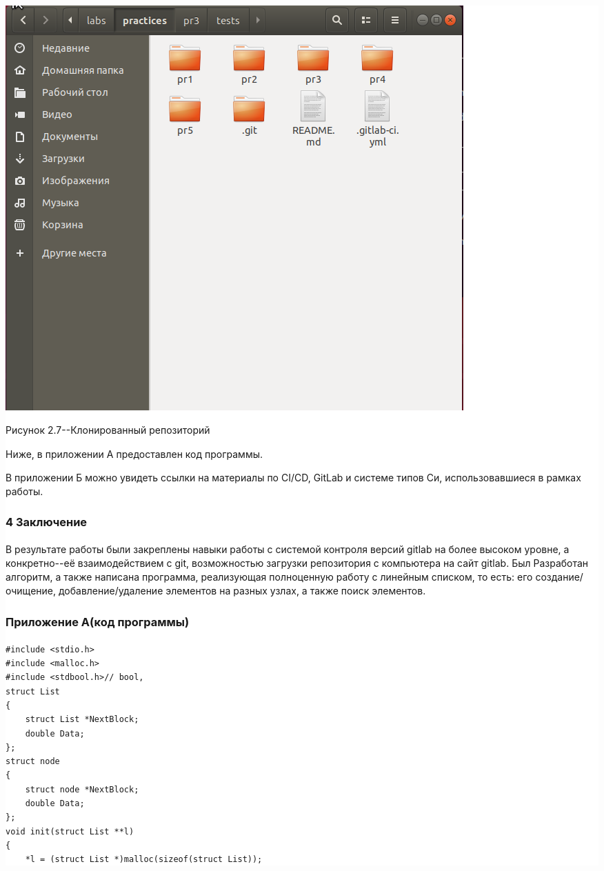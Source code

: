 ![](/pr3/images/7.png "7")

Рисунок 2.7--Клонированный репозиторий

Ниже, в приложении А предоставлен код программы.

В приложении Б можно увидеть ссылки на материалы по CI/CD, GitLab и системе типов Си, использовавшиеся в рамках работы.

### 4 Заключение

В результате работы были закреплены навыки работы с системой контроля версий gitlab на более высоком уровне, а конкретно--её взаимодействием с git, возможностью загрузки репозитория с компьютера на сайт gitlab. Был Разработан алгоритм, а также написана программа, реализующая полноценную работу с линейным списком, то есть: его создание/очищение, добавление/удаление элементов на разных узлах, а также поиск элементов.

### Приложение А(код программы)

```с
#include <stdio.h>
#include <malloc.h>
#include <stdbool.h>// bool, 
struct List
{
	struct List *NextBlock;
	double Data;
};
struct node
{
	struct node *NextBlock;
	double Data;
};
void init(struct List **l)
{
	*l = (struct List *)malloc(sizeof(struct List));
```